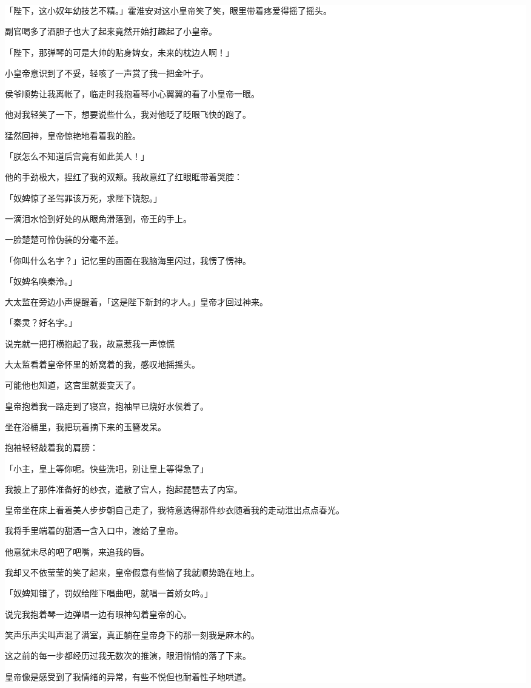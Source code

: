 「陛下，这小奴年幼技艺不精。」霍淮安对这小皇帝笑了笑，眼里带着疼爱得摇了摇头。

副官喝多了酒胆子也大了起来竟然开始打趣起了小皇帝。

「陛下，那弹琴的可是大帅的贴身婢女，未来的枕边人啊！」

小皇帝意识到了不妥，轻咳了一声赏了我一把金叶子。

侯爷顺势让我离帐了，临走时我抱着琴小心翼翼的看了小皇帝一眼。

他对我轻笑了一下，想要说些什么，我对他眨了眨眼飞快的跑了。

猛然回神，皇帝惊艳地看着我的脸。

「朕怎么不知道后宫竟有如此美人！」

他的手劲极大，捏红了我的双颊。我故意红了红眼眶带着哭腔：

「奴婢惊了圣驾罪该万死，求陛下饶恕。」

一滴泪水恰到好处的从眼角滑落到，帝王的手上。

一脸楚楚可怜伪装的分毫不差。

「你叫什么名字？」记忆里的画面在我脑海里闪过，我愣了愣神。

「奴婢名唤秦泠。」

大太监在旁边小声提醒着，「这是陛下新封的才人。」皇帝才回过神来。

「秦灵？好名字。」

说完就一把打横抱起了我，故意惹我一声惊慌

大太监看着皇帝怀里的娇窝着的我，感叹地摇摇头。

可能他也知道，这宫里就要变天了。

皇帝抱着我一路走到了寝宫，抱袖早已烧好水侯着了。

坐在浴桶里，我把玩着摘下来的玉簪发呆。

抱袖轻轻敲着我的肩膀：

「小主，皇上等你呢。快些洗吧，别让皇上等得急了」

我披上了那件准备好的纱衣，遣散了宫人，抱起琵琶去了内室。

皇帝坐在床上看着美人步步朝自己走了，我特意选得那件纱衣随着我的走动泄出点点春光。

我将手里端着的甜酒一含入口中，渡给了皇帝。

他意犹未尽的吧了吧嘴，来追我的唇。

我却又不依莹莹的笑了起来，皇帝假意有些恼了我就顺势跪在地上。

「奴婢知错了，罚奴给陛下唱曲吧，就唱一首娇女吟。」

说完我抱着琴一边弹唱一边有眼神勾着皇帝的心。

笑声乐声尖叫声混了满室，真正躺在皇帝身下的那一刻我是麻木的。

这之前的每一步都经历过我无数次的推演，眼泪悄悄的落了下来。

皇帝像是感受到了我情绪的异常，有些不悦但也耐着性子地哄道。
